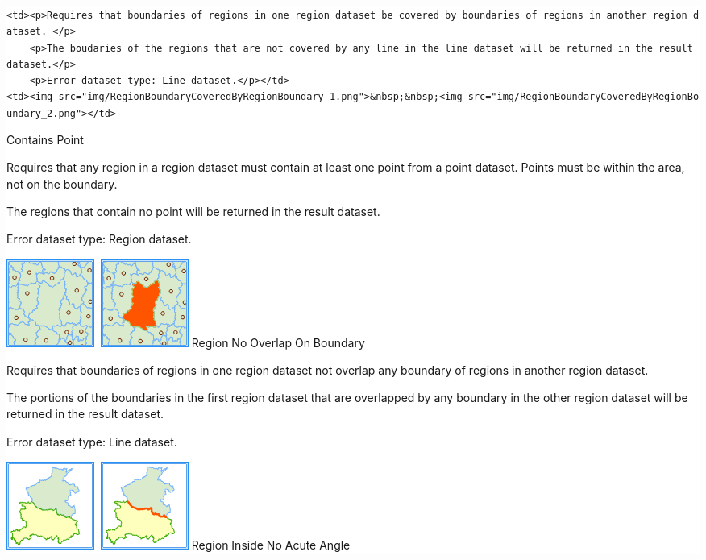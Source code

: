    <td><p>Requires that boundaries of regions in one region dataset be covered by boundaries of regions in another region dataset. </p>
    	<p>The boudaries of the regions that are not covered by any line in the line dataset will be returned in the result dataset.</p>
        <p>Error dataset type: Line dataset.</p></td>
    <td><img src="img/RegionBoundaryCoveredByRegionBoundary_1.png">&nbsp;&nbsp;<img src="img/RegionBoundaryCoveredByRegionBoundary_2.png"></td>
</tr>
<tr class="normaltablecontent1">
	<td>Contains Point</td>
    <td><p>Requires that any region in a region dataset must contain at least one point from a point dataset. Points must be within the area, not on the boundary. </p>
    	<p>The regions that contain no point will be returned in the result dataset. </p>
        <p>Error dataset type: Region dataset.</p></td>
    <td><img src="img/RegionContainPoint_1.png">&nbsp;&nbsp;<img src="img/RegionContainPoint_2.png"></td>
</tr>
<tr class="normaltablecontent2">
	<td>Region No Overlap On Boundary</td>
    <td><p>Requires that boundaries of regions in one region dataset not overlap any boundary of regions in another region dataset.</p>
    	<p>The portions of the boundaries in the first region dataset that are overlapped by any boundary in the other region dataset will be returned in the result dataset. </p>
        <p>Error dataset type: Line dataset.</p></td>
    <td><img src="img/RegionNoOverlapOnBoundary_1.png">&nbsp;&nbsp;<img src="img/RegionNoOverlapOnBoundary_2.png"></td>
</tr>
<tr class="normaltablecontent1">
	<td>Region Inside No Acute Angle</td>